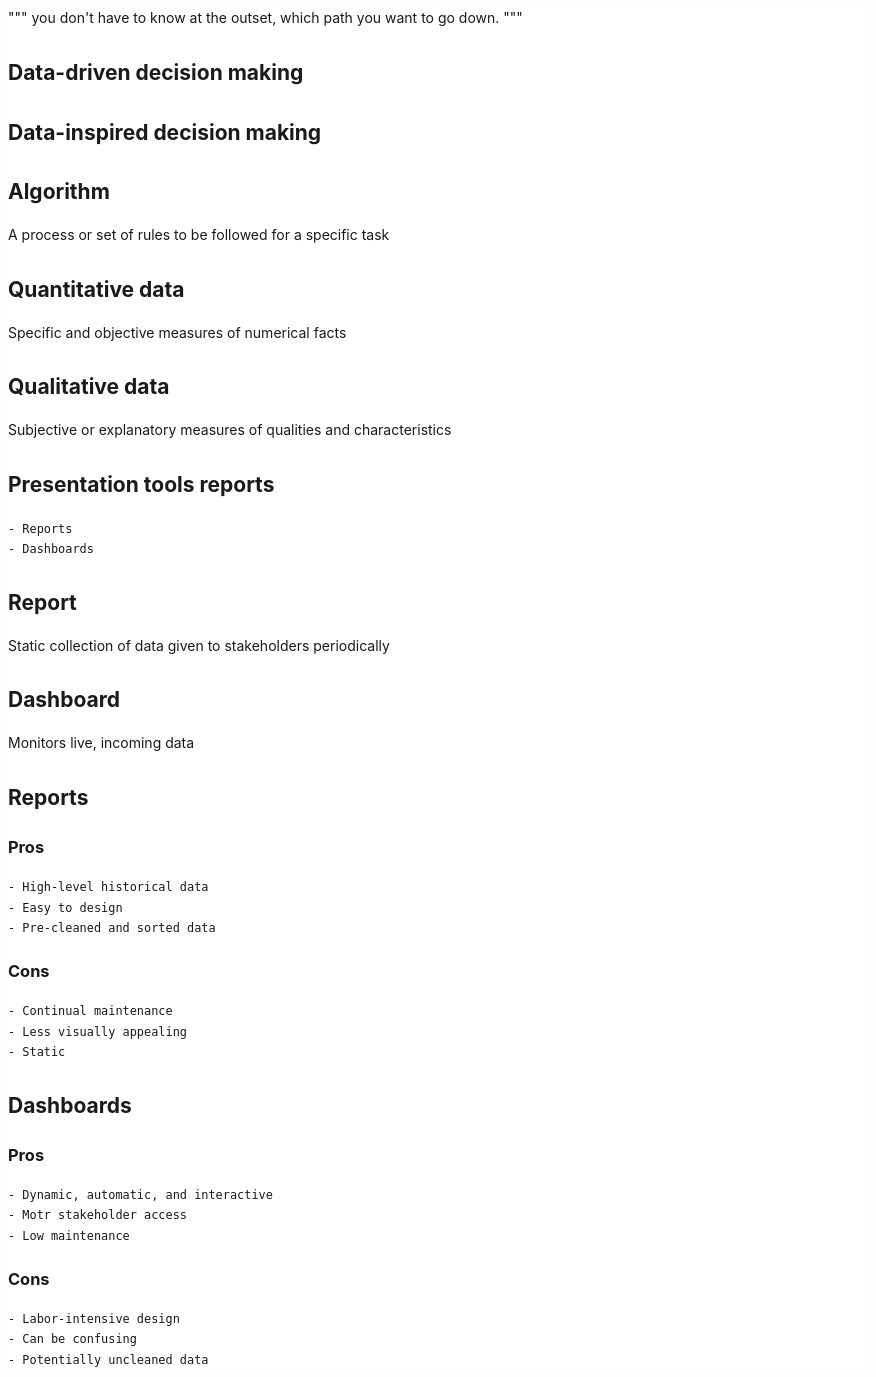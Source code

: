  """ you don't have to know at the outset,
 which path you want to go down. """

 ## Data-driven decision making
 ## Data-inspired decision making

## Algorithm
A process or set of rules to be followed for a specific task

## Quantitative data
Specific and objective measures of numerical facts

## Qualitative data
Subjective or explanatory measures of qualities and characteristics

## Presentation tools reports
    - Reports
    - Dashboards

## Report
Static collection of data given to stakeholders periodically
## Dashboard
Monitors live, incoming data

## Reports
### Pros
    - High-level historical data
    - Easy to design
    - Pre-cleaned and sorted data
### Cons
    - Continual maintenance
    - Less visually appealing
    - Static

## Dashboards
### Pros
    - Dynamic, automatic, and interactive
    - Motr stakeholder access
    - Low maintenance
### Cons
    - Labor-intensive design
    - Can be confusing
    - Potentially uncleaned data
